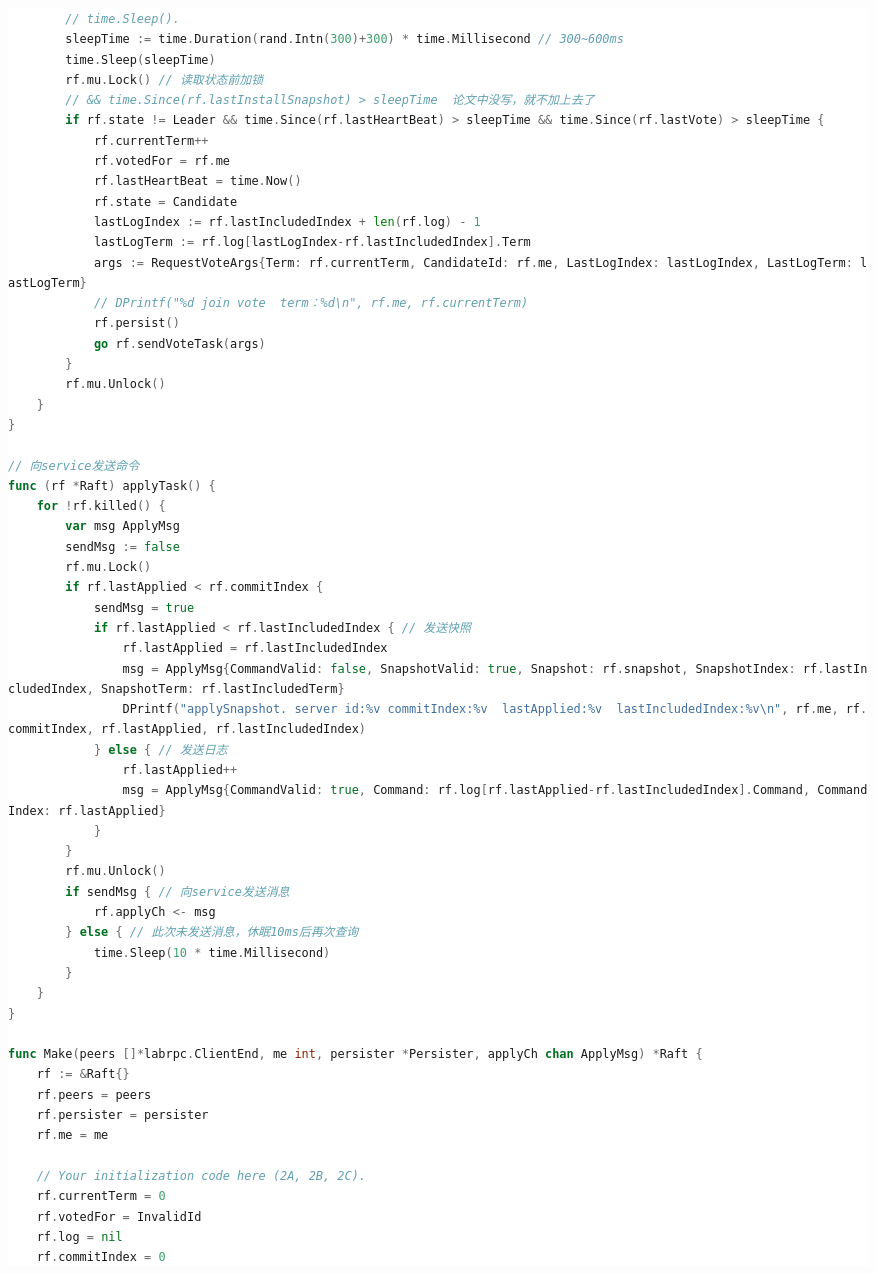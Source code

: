 ```go
		// time.Sleep().
		sleepTime := time.Duration(rand.Intn(300)+300) * time.Millisecond // 300~600ms
		time.Sleep(sleepTime)
		rf.mu.Lock() // 读取状态前加锁
		// && time.Since(rf.lastInstallSnapshot) > sleepTime  论文中没写，就不加上去了
		if rf.state != Leader && time.Since(rf.lastHeartBeat) > sleepTime && time.Since(rf.lastVote) > sleepTime {
			rf.currentTerm++
			rf.votedFor = rf.me
			rf.lastHeartBeat = time.Now()
			rf.state = Candidate
			lastLogIndex := rf.lastIncludedIndex + len(rf.log) - 1
			lastLogTerm := rf.log[lastLogIndex-rf.lastIncludedIndex].Term
			args := RequestVoteArgs{Term: rf.currentTerm, CandidateId: rf.me, LastLogIndex: lastLogIndex, LastLogTerm: lastLogTerm}
			// DPrintf("%d join vote  term：%d\n", rf.me, rf.currentTerm)
			rf.persist()
			go rf.sendVoteTask(args)
		}
		rf.mu.Unlock()
	}
}

// 向service发送命令
func (rf *Raft) applyTask() {
	for !rf.killed() {
		var msg ApplyMsg
		sendMsg := false
		rf.mu.Lock()
		if rf.lastApplied < rf.commitIndex {
			sendMsg = true
			if rf.lastApplied < rf.lastIncludedIndex { // 发送快照
				rf.lastApplied = rf.lastIncludedIndex
				msg = ApplyMsg{CommandValid: false, SnapshotValid: true, Snapshot: rf.snapshot, SnapshotIndex: rf.lastIncludedIndex, SnapshotTerm: rf.lastIncludedTerm}
				DPrintf("applySnapshot. server id:%v commitIndex:%v  lastApplied:%v  lastIncludedIndex:%v\n", rf.me, rf.commitIndex, rf.lastApplied, rf.lastIncludedIndex)
			} else { // 发送日志
				rf.lastApplied++
				msg = ApplyMsg{CommandValid: true, Command: rf.log[rf.lastApplied-rf.lastIncludedIndex].Command, CommandIndex: rf.lastApplied}
			}
		}
		rf.mu.Unlock()
		if sendMsg { // 向service发送消息
			rf.applyCh <- msg
		} else { // 此次未发送消息，休眠10ms后再次查询
			time.Sleep(10 * time.Millisecond)
		}
	}
}

func Make(peers []*labrpc.ClientEnd, me int, persister *Persister, applyCh chan ApplyMsg) *Raft {
	rf := &Raft{}
	rf.peers = peers
	rf.persister = persister
	rf.me = me

	// Your initialization code here (2A, 2B, 2C).
	rf.currentTerm = 0
	rf.votedFor = InvalidId
	rf.log = nil
	rf.commitIndex = 0
```